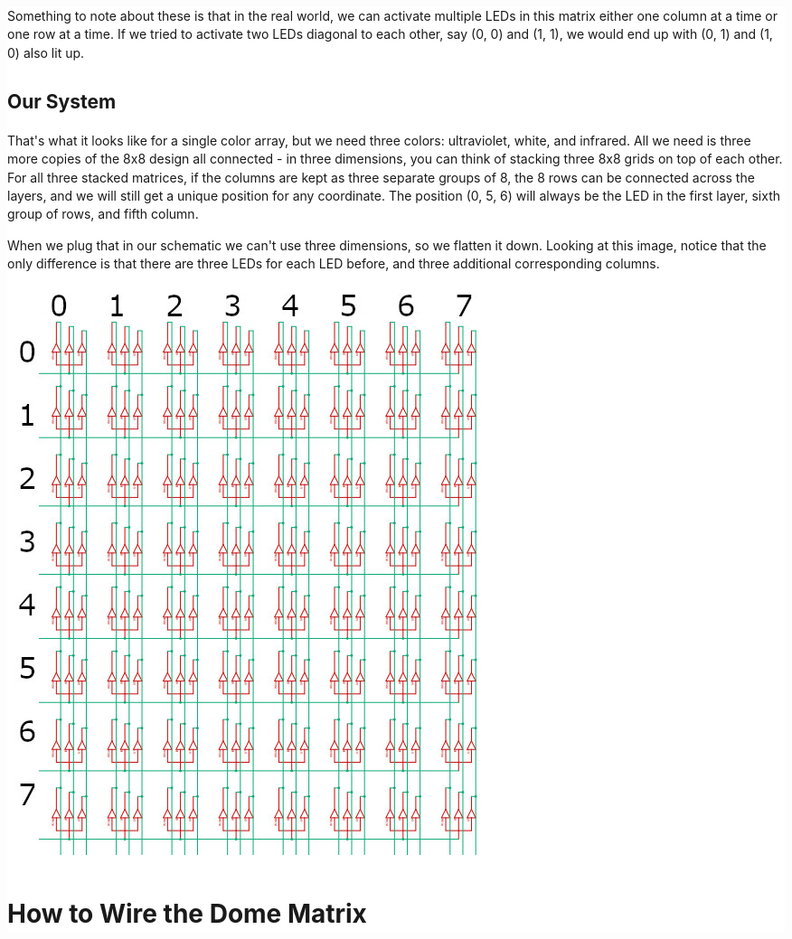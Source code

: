 Something to note about these is that in the real world, we can activate multiple LEDs in this matrix either one column at a time or one row at a time. If we tried to activate two LEDs diagonal to each other, say (0, 0) and (1, 1), we would end up with (0, 1) and (1, 0) also lit up.

## Our System

That's what it looks like for a single color array, but we need three colors: ultraviolet, white, and infrared. All we need is three more copies of the 8x8 design all connected - in three dimensions, you can think of stacking three 8x8 grids on top of each other. For all three stacked matrices, if the columns are kept as three separate groups of 8, the 8 rows can be connected across the layers, and we will still get a unique position for any coordinate. The position (0, 5, 6) will always be the LED in the first layer, sixth group of rows, and fifth column.

When we plug that in our schematic we can't use three dimensions, so we flatten it down. Looking at this image, notice that the only difference is that there are three LEDs for each LED before, and three additional corresponding columns.

![An image of a three-color matrix](https://github.com/nichlock/rti/blob/master/images/matrix/matrix-three-color.jpg)

# How to Wire the Dome Matrix
